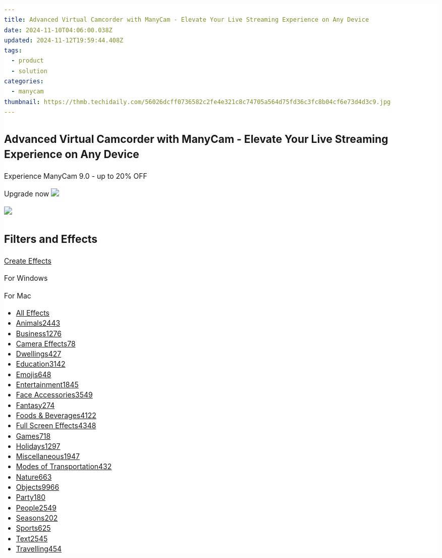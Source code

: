 ```yaml
---
title: Advanced Virtual Camcorder with ManyCam - Elevate Your Live Streaming Experience on Any Device
date: 2024-11-10T04:06:00.038Z
updated: 2024-11-12T19:59:44.408Z
tags:
  - product
  - solution
categories:
  - manycam
thumbnail: https://thmb.techidaily.com/56026dcff0736582c2fe4e321c8c74705a564d75fd36c3fc8b04cf6e73d4d3c9.jpg
---
```


## Advanced Virtual Camcorder with ManyCam - Elevate Your Live Streaming Experience on Any Device

Experience ManyCam 9.0 - up to 20% OFF 

 Upgrade now ![](https://download.manycam.com/images/promo/icon-close.svg) 

![](https://download.manycam.com/images/promo/icon-close.svg) 

## Filters and Effects

[Create Effects](https://tools.techidaily.com/manycam/products/) 

For Windows 

For Mac 

* [All Effects](https://tools.techidaily.com/manycam/products/)
* [Animals2443](https://tools.techidaily.com/manycam/products/)
* [Business1276](https://tools.techidaily.com/manycam/products/)
* [Camera Effects78](https://tools.techidaily.com/manycam/products/)
* [Dwellings427](https://tools.techidaily.com/manycam/products/)
* [Education3142](https://tools.techidaily.com/manycam/products/)
* [Emojis648](https://tools.techidaily.com/manycam/products/)
* [Entertainment1845](https://tools.techidaily.com/manycam/products/)
* [Face Accessories3549](https://tools.techidaily.com/manycam/products/)
* [Fantasy274](https://tools.techidaily.com/manycam/products/)
* [Foods & Beverages4122](https://tools.techidaily.com/manycam/products/)
* [Full Screen Effects4348](https://tools.techidaily.com/manycam/products/)
* [Games718](https://tools.techidaily.com/manycam/products/)
* [Holidays1297](https://tools.techidaily.com/manycam/products/)
* [Miscellaneous1947](https://tools.techidaily.com/manycam/products/)
* [Modes of Transportation432](https://tools.techidaily.com/manycam/products/)
* [Nature663](https://tools.techidaily.com/manycam/products/)
* [Objects9966](https://tools.techidaily.com/manycam/products/)
* [Party180](https://tools.techidaily.com/manycam/products/)
* [People2549](https://tools.techidaily.com/manycam/products/)
* [Seasons202](https://tools.techidaily.com/manycam/products/)
* [Sports625](https://tools.techidaily.com/manycam/products/)
* [Text2545](https://tools.techidaily.com/manycam/products/)
* [Travelling454](https://tools.techidaily.com/manycam/products/)
